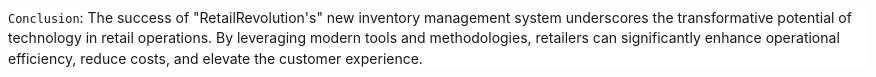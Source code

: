 `Conclusion`:
The success of "RetailRevolution's" new inventory management system underscores the transformative potential of technology in retail operations. By leveraging modern tools and methodologies, retailers can significantly enhance operational efficiency, reduce costs, and elevate the customer experience.
